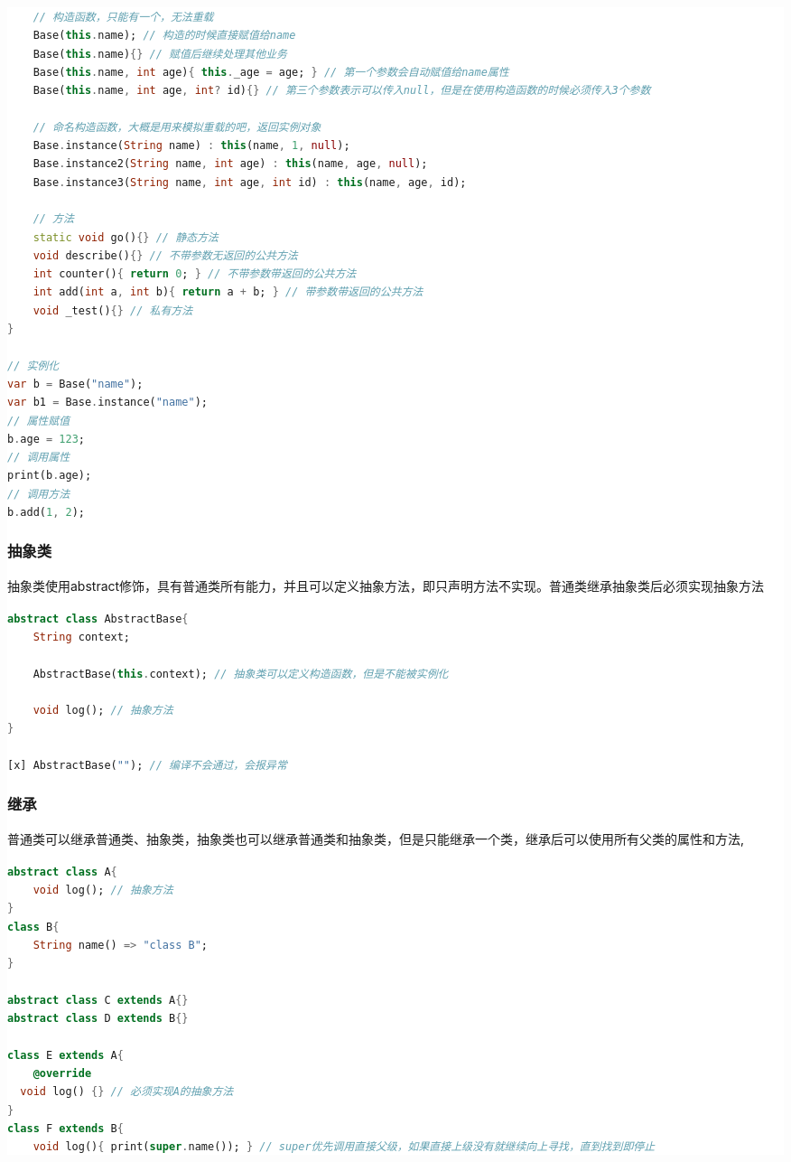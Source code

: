 ```dart
	// 构造函数，只能有一个，无法重载
	Base(this.name); // 构造的时候直接赋值给name
	Base(this.name){} // 赋值后继续处理其他业务
	Base(this.name, int age){ this._age = age; } // 第一个参数会自动赋值给name属性
	Base(this.name, int age, int? id){} // 第三个参数表示可以传入null，但是在使用构造函数的时候必须传入3个参数

	// 命名构造函数，大概是用来模拟重载的吧，返回实例对象
	Base.instance(String name) : this(name, 1, null);
	Base.instance2(String name, int age) : this(name, age, null);
	Base.instance3(String name, int age, int id) : this(name, age, id);

	// 方法
	static void go(){} // 静态方法
	void describe(){} // 不带参数无返回的公共方法
	int counter(){ return 0; } // 不带参数带返回的公共方法
	int add(int a, int b){ return a + b; } // 带参数带返回的公共方法
	void _test(){} // 私有方法
}

// 实例化
var b = Base("name");
var b1 = Base.instance("name");
// 属性赋值
b.age = 123;
// 调用属性
print(b.age);
// 调用方法
b.add(1, 2);
```

### 抽象类
抽象类使用abstract修饰，具有普通类所有能力，并且可以定义抽象方法，即只声明方法不实现。普通类继承抽象类后必须实现抽象方法
```dart
abstract class AbstractBase{
	String context;
	
	AbstractBase(this.context); // 抽象类可以定义构造函数，但是不能被实例化

	void log(); // 抽象方法
}

[x] AbstractBase(""); // 编译不会通过，会报异常
```

### 继承
普通类可以继承普通类、抽象类，抽象类也可以继承普通类和抽象类，但是只能继承一个类，继承后可以使用所有父类的属性和方法,
```dart
abstract class A{
	void log(); // 抽象方法
}
class B{
	String name() => "class B";
}

abstract class C extends A{}
abstract class D extends B{}

class E extends A{
	@override
  void log() {} // 必须实现A的抽象方法
} 
class F extends B{
	void log(){ print(super.name()); } // super优先调用直接父级，如果直接上级没有就继续向上寻找，直到找到即停止
```